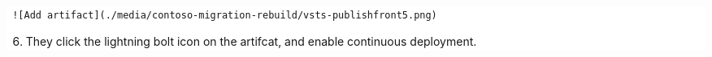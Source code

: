      ![Add artifact](./media/contoso-migration-rebuild/vsts-publishfront5.png)

6. They click the lightning bolt icon on the artifcat, and enable continuous deployment.
